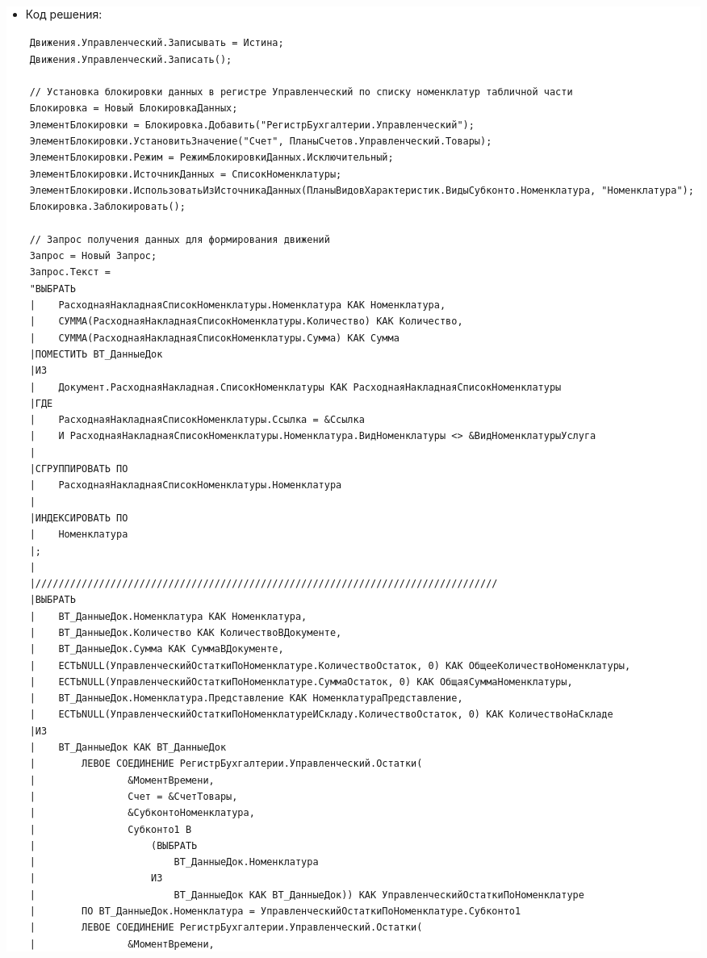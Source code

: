 * Код решения:

```1C
    Движения.Управленческий.Записывать = Истина;
    Движения.Управленческий.Записать();
    
    // Установка блокировки данных в регистре Управленческий по списку номенклатур табличной части
    Блокировка = Новый БлокировкаДанных;
    ЭлементБлокировки = Блокировка.Добавить("РегистрБухгалтерии.Управленческий");
    ЭлементБлокировки.УстановитьЗначение("Счет", ПланыСчетов.Управленческий.Товары);
    ЭлементБлокировки.Режим = РежимБлокировкиДанных.Исключительный;
    ЭлементБлокировки.ИсточникДанных = СписокНоменклатуры;
    ЭлементБлокировки.ИспользоватьИзИсточникаДанных(ПланыВидовХарактеристик.ВидыСубконто.Номенклатура, "Номенклатура");
    Блокировка.Заблокировать();
    
    // Запрос получения данных для формирования движений
    Запрос = Новый Запрос;
    Запрос.Текст = 
    "ВЫБРАТЬ
    |    РасходнаяНакладнаяСписокНоменклатуры.Номенклатура КАК Номенклатура,
    |    СУММА(РасходнаяНакладнаяСписокНоменклатуры.Количество) КАК Количество,
    |    СУММА(РасходнаяНакладнаяСписокНоменклатуры.Сумма) КАК Сумма
    |ПОМЕСТИТЬ ВТ_ДанныеДок
    |ИЗ
    |    Документ.РасходнаяНакладная.СписокНоменклатуры КАК РасходнаяНакладнаяСписокНоменклатуры
    |ГДЕ
    |    РасходнаяНакладнаяСписокНоменклатуры.Ссылка = &Ссылка
    |    И РасходнаяНакладнаяСписокНоменклатуры.Номенклатура.ВидНоменклатуры <> &ВидНоменклатурыУслуга
    |
    |СГРУППИРОВАТЬ ПО
    |    РасходнаяНакладнаяСписокНоменклатуры.Номенклатура
    |
    |ИНДЕКСИРОВАТЬ ПО
    |    Номенклатура
    |;
    |
    |////////////////////////////////////////////////////////////////////////////////
    |ВЫБРАТЬ
    |    ВТ_ДанныеДок.Номенклатура КАК Номенклатура,
    |    ВТ_ДанныеДок.Количество КАК КоличествоВДокументе,
    |    ВТ_ДанныеДок.Сумма КАК СуммаВДокументе,
    |    ЕСТЬNULL(УправленческийОстаткиПоНоменклатуре.КоличествоОстаток, 0) КАК ОбщееКоличествоНоменклатуры,
    |    ЕСТЬNULL(УправленческийОстаткиПоНоменклатуре.СуммаОстаток, 0) КАК ОбщаяСуммаНоменклатуры,
    |    ВТ_ДанныеДок.Номенклатура.Представление КАК НоменклатураПредставление,
    |    ЕСТЬNULL(УправленческийОстаткиПоНоменклатуреИСкладу.КоличествоОстаток, 0) КАК КоличествоНаСкладе
    |ИЗ
    |    ВТ_ДанныеДок КАК ВТ_ДанныеДок
    |        ЛЕВОЕ СОЕДИНЕНИЕ РегистрБухгалтерии.Управленческий.Остатки(
    |                &МоментВремени,
    |                Счет = &СчетТовары,
    |                &СубконтоНоменклатура,
    |                Субконто1 В
    |                    (ВЫБРАТЬ
    |                        ВТ_ДанныеДок.Номенклатура
    |                    ИЗ
    |                        ВТ_ДанныеДок КАК ВТ_ДанныеДок)) КАК УправленческийОстаткиПоНоменклатуре
    |        ПО ВТ_ДанныеДок.Номенклатура = УправленческийОстаткиПоНоменклатуре.Субконто1
    |        ЛЕВОЕ СОЕДИНЕНИЕ РегистрБухгалтерии.Управленческий.Остатки(
    |                &МоментВремени,
```